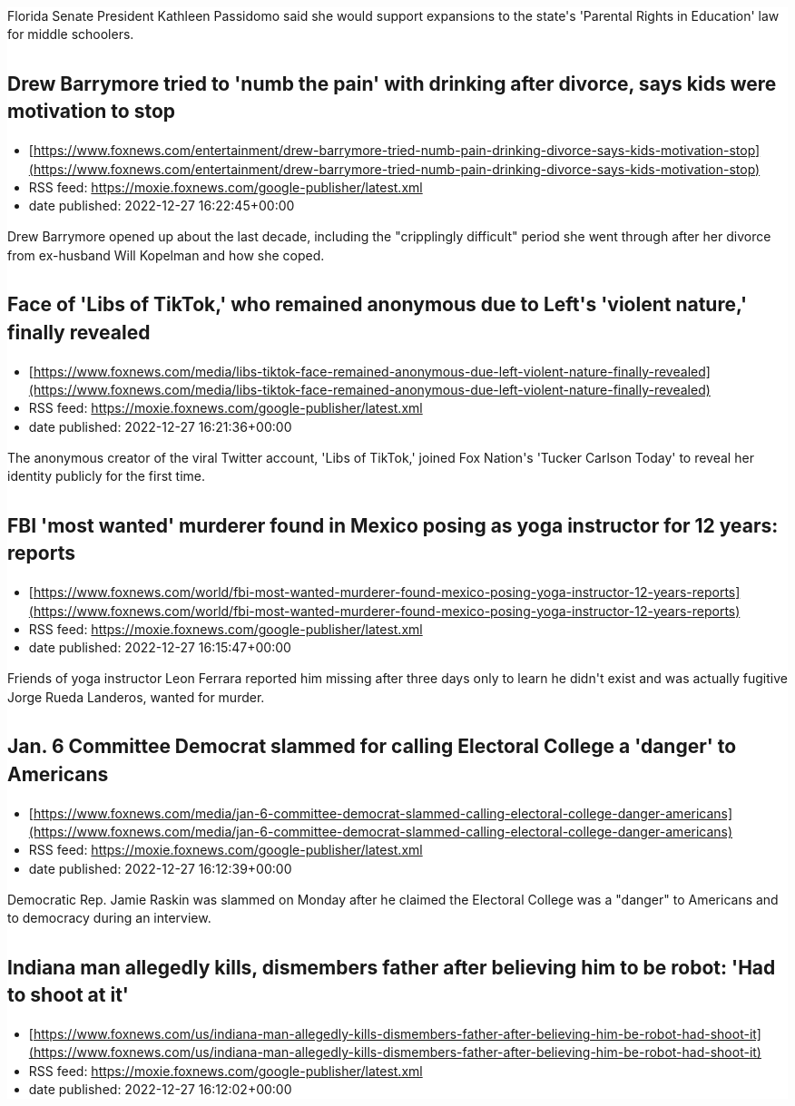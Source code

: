 Florida Senate President Kathleen Passidomo said she would support expansions to the state's 'Parental Rights in Education' law for middle schoolers.

## Drew Barrymore tried to 'numb the pain' with drinking after divorce, says kids were motivation to stop
 - [https://www.foxnews.com/entertainment/drew-barrymore-tried-numb-pain-drinking-divorce-says-kids-motivation-stop](https://www.foxnews.com/entertainment/drew-barrymore-tried-numb-pain-drinking-divorce-says-kids-motivation-stop)
 - RSS feed: https://moxie.foxnews.com/google-publisher/latest.xml
 - date published: 2022-12-27 16:22:45+00:00

Drew Barrymore opened up about the last decade, including the "cripplingly difficult" period she went through after her divorce from ex-husband Will Kopelman and how she coped.

## Face of 'Libs of TikTok,' who remained anonymous due to Left's 'violent nature,' finally revealed
 - [https://www.foxnews.com/media/libs-tiktok-face-remained-anonymous-due-left-violent-nature-finally-revealed](https://www.foxnews.com/media/libs-tiktok-face-remained-anonymous-due-left-violent-nature-finally-revealed)
 - RSS feed: https://moxie.foxnews.com/google-publisher/latest.xml
 - date published: 2022-12-27 16:21:36+00:00

The anonymous creator of the viral Twitter account, 'Libs of TikTok,' joined Fox Nation's 'Tucker Carlson Today' to reveal her identity publicly for the first time.

## FBI 'most wanted' murderer found in Mexico posing as yoga instructor for 12 years: reports
 - [https://www.foxnews.com/world/fbi-most-wanted-murderer-found-mexico-posing-yoga-instructor-12-years-reports](https://www.foxnews.com/world/fbi-most-wanted-murderer-found-mexico-posing-yoga-instructor-12-years-reports)
 - RSS feed: https://moxie.foxnews.com/google-publisher/latest.xml
 - date published: 2022-12-27 16:15:47+00:00

Friends of yoga instructor Leon Ferrara reported him missing after three days only to learn he didn't exist and was actually fugitive Jorge Rueda Landeros, wanted for murder.

## Jan. 6 Committee Democrat slammed for calling Electoral College a 'danger' to Americans
 - [https://www.foxnews.com/media/jan-6-committee-democrat-slammed-calling-electoral-college-danger-americans](https://www.foxnews.com/media/jan-6-committee-democrat-slammed-calling-electoral-college-danger-americans)
 - RSS feed: https://moxie.foxnews.com/google-publisher/latest.xml
 - date published: 2022-12-27 16:12:39+00:00

Democratic Rep. Jamie Raskin was slammed on Monday after he claimed the Electoral College was a "danger" to Americans and to democracy during an interview.

## Indiana man allegedly kills, dismembers father after believing him to be robot: 'Had to shoot at it'
 - [https://www.foxnews.com/us/indiana-man-allegedly-kills-dismembers-father-after-believing-him-be-robot-had-shoot-it](https://www.foxnews.com/us/indiana-man-allegedly-kills-dismembers-father-after-believing-him-be-robot-had-shoot-it)
 - RSS feed: https://moxie.foxnews.com/google-publisher/latest.xml
 - date published: 2022-12-27 16:12:02+00:00
